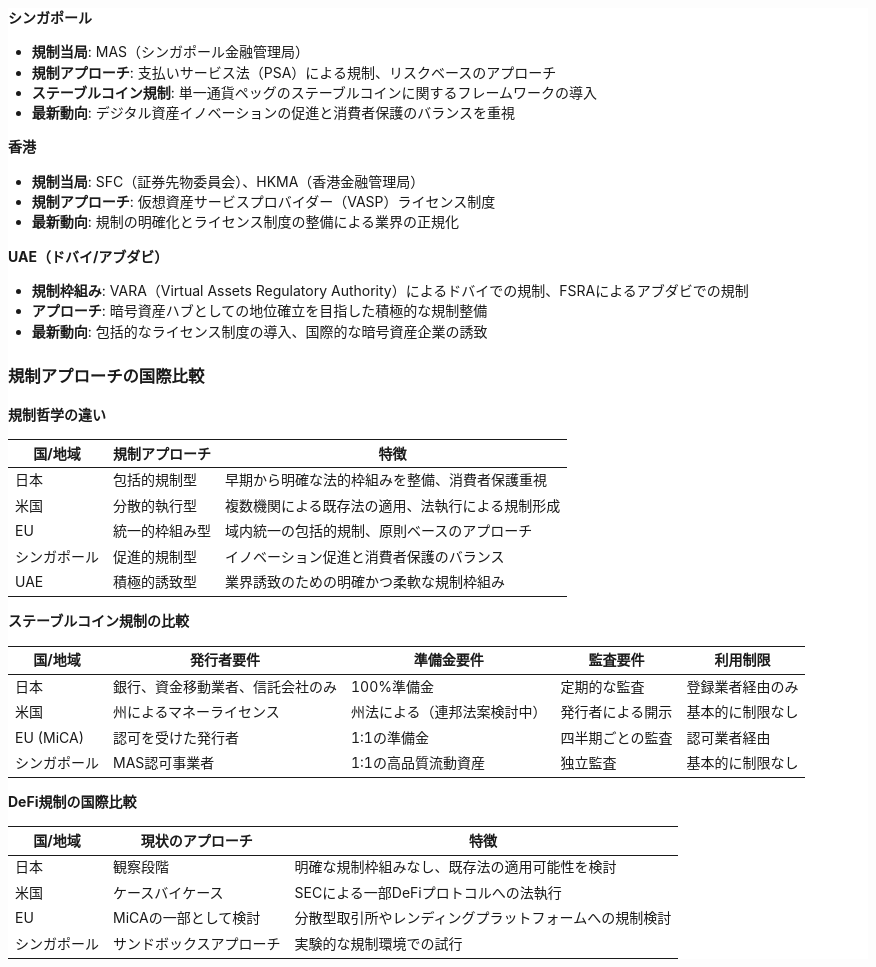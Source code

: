 **シンガポール**
- **規制当局**: MAS（シンガポール金融管理局）
- **規制アプローチ**: 支払いサービス法（PSA）による規制、リスクベースのアプローチ
- **ステーブルコイン規制**: 単一通貨ペッグのステーブルコインに関するフレームワークの導入
- **最新動向**: デジタル資産イノベーションの促進と消費者保護のバランスを重視

**香港**
- **規制当局**: SFC（証券先物委員会）、HKMA（香港金融管理局）
- **規制アプローチ**: 仮想資産サービスプロバイダー（VASP）ライセンス制度
- **最新動向**: 規制の明確化とライセンス制度の整備による業界の正規化

**UAE（ドバイ/アブダビ）**
- **規制枠組み**: VARA（Virtual Assets Regulatory Authority）によるドバイでの規制、FSRAによるアブダビでの規制
- **アプローチ**: 暗号資産ハブとしての地位確立を目指した積極的な規制整備
- **最新動向**: 包括的なライセンス制度の導入、国際的な暗号資産企業の誘致

### 規制アプローチの国際比較

**規制哲学の違い**

| 国/地域 | 規制アプローチ | 特徴 |
|---------|--------------|------|
| 日本 | 包括的規制型 | 早期から明確な法的枠組みを整備、消費者保護重視 |
| 米国 | 分散的執行型 | 複数機関による既存法の適用、法執行による規制形成 |
| EU | 統一的枠組み型 | 域内統一の包括的規制、原則ベースのアプローチ |
| シンガポール | 促進的規制型 | イノベーション促進と消費者保護のバランス |
| UAE | 積極的誘致型 | 業界誘致のための明確かつ柔軟な規制枠組み |

**ステーブルコイン規制の比較**

| 国/地域 | 発行者要件 | 準備金要件 | 監査要件 | 利用制限 |
|---------|----------|-----------|---------|---------|
| 日本 | 銀行、資金移動業者、信託会社のみ | 100%準備金 | 定期的な監査 | 登録業者経由のみ |
| 米国 | 州によるマネーライセンス | 州法による（連邦法案検討中） | 発行者による開示 | 基本的に制限なし |
| EU (MiCA) | 認可を受けた発行者 | 1:1の準備金 | 四半期ごとの監査 | 認可業者経由 |
| シンガポール | MAS認可事業者 | 1:1の高品質流動資産 | 独立監査 | 基本的に制限なし |

**DeFi規制の国際比較**

| 国/地域 | 現状のアプローチ | 特徴 |
|---------|----------------|------|
| 日本 | 観察段階 | 明確な規制枠組みなし、既存法の適用可能性を検討 |
| 米国 | ケースバイケース | SECによる一部DeFiプロトコルへの法執行 |
| EU | MiCAの一部として検討 | 分散型取引所やレンディングプラットフォームへの規制検討 |
| シンガポール | サンドボックスアプローチ | 実験的な規制環境での試行 |
